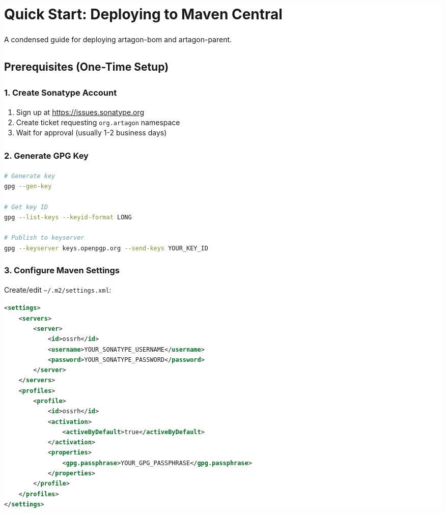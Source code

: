 # Quick Start: Deploying to Maven Central

A condensed guide for deploying artagon-bom and artagon-parent.

## Prerequisites (One-Time Setup)

### 1. Create Sonatype Account

1. Sign up at https://issues.sonatype.org
2. Create ticket requesting `org.artagon` namespace
3. Wait for approval (usually 1-2 business days)

### 2. Generate GPG Key

```bash
# Generate key
gpg --gen-key

# Get key ID
gpg --list-keys --keyid-format LONG

# Publish to keyserver
gpg --keyserver keys.openpgp.org --send-keys YOUR_KEY_ID
```

### 3. Configure Maven Settings

Create/edit `~/.m2/settings.xml`:

```xml
<settings>
    <servers>
        <server>
            <id>ossrh</id>
            <username>YOUR_SONATYPE_USERNAME</username>
            <password>YOUR_SONATYPE_PASSWORD</password>
        </server>
    </servers>
    <profiles>
        <profile>
            <id>ossrh</id>
            <activation>
                <activeByDefault>true</activeByDefault>
            </activation>
            <properties>
                <gpg.passphrase>YOUR_GPG_PASSPHRASE</gpg.passphrase>
            </properties>
        </profile>
    </profiles>
</settings>
```
